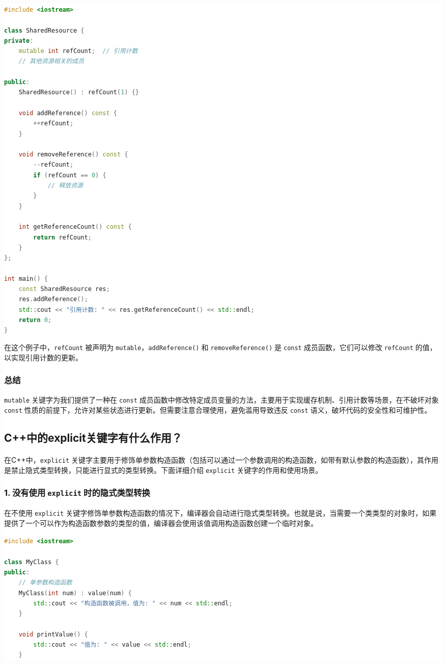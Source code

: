 ```cpp
#include <iostream>

class SharedResource {
private:
    mutable int refCount;  // 引用计数
    // 其他资源相关的成员

public:
    SharedResource() : refCount(1) {}

    void addReference() const {
        ++refCount;
    }

    void removeReference() const {
        --refCount;
        if (refCount == 0) {
            // 释放资源
        }
    }

    int getReferenceCount() const {
        return refCount;
    }
};

int main() {
    const SharedResource res;
    res.addReference();
    std::cout << "引用计数: " << res.getReferenceCount() << std::endl;
    return 0;
}
```
在这个例子中，`refCount` 被声明为 `mutable`，`addReference()` 和 `removeReference()` 是 `const` 成员函数，它们可以修改 `refCount` 的值，以实现引用计数的更新。

### 总结
`mutable` 关键字为我们提供了一种在 `const` 成员函数中修改特定成员变量的方法，主要用于实现缓存机制、引用计数等场景，在不破坏对象 `const` 性质的前提下，允许对某些状态进行更新。但需要注意合理使用，避免滥用导致违反 `const` 语义，破坏代码的安全性和可维护性。 

## C++中的explicit关键字有什么作用？
在C++中，`explicit` 关键字主要用于修饰单参数构造函数（包括可以通过一个参数调用的构造函数，如带有默认参数的构造函数），其作用是禁止隐式类型转换，只能进行显式的类型转换。下面详细介绍 `explicit` 关键字的作用和使用场景。

### 1. 没有使用 `explicit` 时的隐式类型转换
在不使用 `explicit` 关键字修饰单参数构造函数的情况下，编译器会自动进行隐式类型转换。也就是说，当需要一个类类型的对象时，如果提供了一个可以作为构造函数参数的类型的值，编译器会使用该值调用构造函数创建一个临时对象。

```cpp
#include <iostream>

class MyClass {
public:
    // 单参数构造函数
    MyClass(int num) : value(num) {
        std::cout << "构造函数被调用，值为: " << num << std::endl;
    }

    void printValue() {
        std::cout << "值为: " << value << std::endl;
    }

```